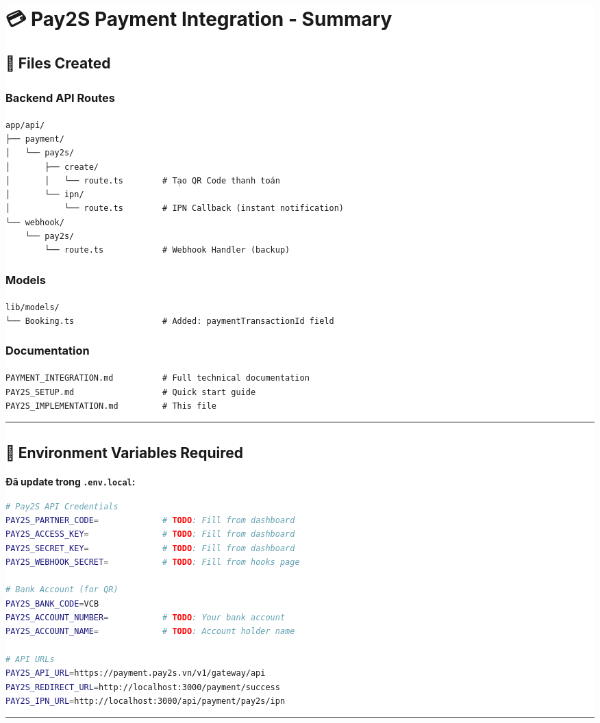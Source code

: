 # 💳 Pay2S Payment Integration - Summary

## 📂 Files Created

### Backend API Routes
```
app/api/
├── payment/
│   └── pay2s/
│       ├── create/
│       │   └── route.ts        # Tạo QR Code thanh toán
│       └── ipn/
│           └── route.ts        # IPN Callback (instant notification)
└── webhook/
    └── pay2s/
        └── route.ts            # Webhook Handler (backup)
```

### Models
```
lib/models/
└── Booking.ts                  # Added: paymentTransactionId field
```

### Documentation
```
PAYMENT_INTEGRATION.md          # Full technical documentation
PAY2S_SETUP.md                  # Quick start guide
PAY2S_IMPLEMENTATION.md         # This file
```

---

## 🔑 Environment Variables Required

**Đã update trong `.env.local`:**

```bash
# Pay2S API Credentials
PAY2S_PARTNER_CODE=             # TODO: Fill from dashboard
PAY2S_ACCESS_KEY=               # TODO: Fill from dashboard
PAY2S_SECRET_KEY=               # TODO: Fill from dashboard
PAY2S_WEBHOOK_SECRET=           # TODO: Fill from hooks page

# Bank Account (for QR)
PAY2S_BANK_CODE=VCB
PAY2S_ACCOUNT_NUMBER=           # TODO: Your bank account
PAY2S_ACCOUNT_NAME=             # TODO: Account holder name

# API URLs
PAY2S_API_URL=https://payment.pay2s.vn/v1/gateway/api
PAY2S_REDIRECT_URL=http://localhost:3000/payment/success
PAY2S_IPN_URL=http://localhost:3000/api/payment/pay2s/ipn
```

---